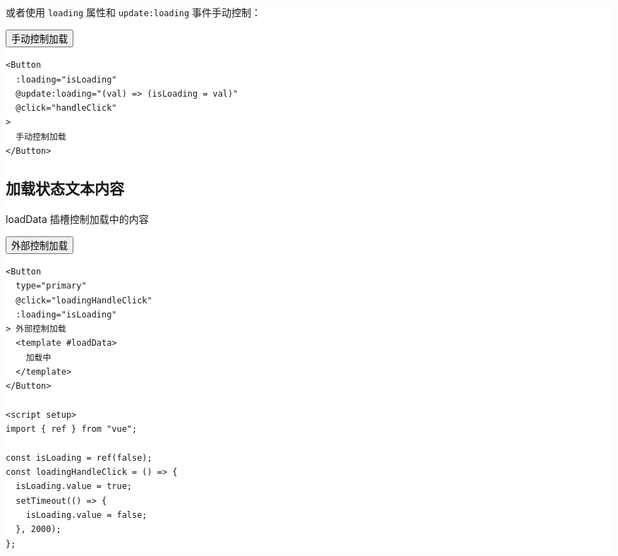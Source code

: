 </CollapsibleCode>

或者使用 `loading` 属性和 `update:loading` 事件手动控制：

<Demo>
<div class="button-group">
  <Button
    :loading="isLoading"
    @update:loading="(val) => (isLoading = val)"
    @click="handleClick"
  >
    手动控制加载
  </Button>
</div>
</Demo>

<CollapsibleCode  >

```vue
<Button
  :loading="isLoading"
  @update:loading="(val) => (isLoading = val)"
  @click="handleClick"
>
  手动控制加载
</Button>
```

</CollapsibleCode>

## 加载状态文本内容

loadData 插槽控制加载中的内容

<Demo>
<div class="button-group">
  <Button type="primary" @click="loadingHandleClick":loading="isLoading"> 
  外部控制加载
    <template #loadData>
      加载中
    </template>
  </Button>
</div>
</Demo>

<CollapsibleCode  >

```vue
<Button
  type="primary"
  @click="loadingHandleClick"
  :loading="isLoading"
> 外部控制加载
  <template #loadData>
    加载中
  </template>
</Button>

<script setup>
import { ref } from "vue";

const isLoading = ref(false);
const loadingHandleClick = () => {
  isLoading.value = true;
  setTimeout(() => {
    isLoading.value = false;
  }, 2000);
};
```